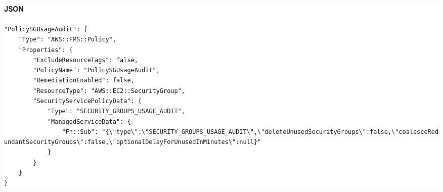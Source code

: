 #### JSON<a name="aws-resource-fms-policy--examples--Create_a_Firewall_Manager_usage_audit_security_group_policy--json"></a>

```
"PolicySGUsageAudit": {
    "Type": "AWS::FMS::Policy",
    "Properties": {
        "ExcludeResourceTags": false,
        "PolicyName": "PolicySGUsageAudit",
        "RemediationEnabled": false,
        "ResourceType": "AWS::EC2::SecurityGroup",
        "SecurityServicePolicyData": {
            "Type": "SECURITY_GROUPS_USAGE_AUDIT",
            "ManagedServiceData": {
                "Fn::Sub": "{\"type\":\"SECURITY_GROUPS_USAGE_AUDIT\",\"deleteUnusedSecurityGroups\":false,\"coalesceRedundantSecurityGroups\":false,\"optionalDelayForUnusedInMinutes\":null}"
            }
        }
    }
}
```